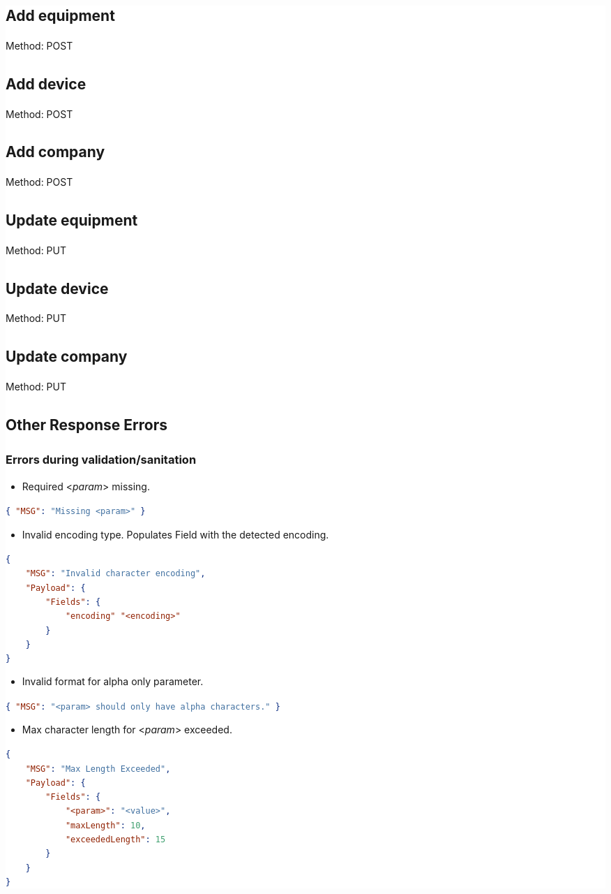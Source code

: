 ## Add equipment
<p>Method: POST</p>

## Add device
<p>Method: POST</p>

## Add company
<p>Method: POST</p>

## Update equipment
<p>Method: PUT</p>

## Update device
<p>Method: PUT</p>

## Update company
<p>Method: PUT</p>

## Other Response Errors

### Errors during validation/sanitation 

* Required <_param_> missing.

```JSON
{ "MSG": "Missing <param>" }
```

* Invalid encoding type. Populates Field with the detected encoding. 

```JSON
{ 
    "MSG": "Invalid character encoding",
    "Payload": {
        "Fields": {
            "encoding" "<encoding>"
        }
    }
}
```

* Invalid format for alpha only parameter.

```JSON
{ "MSG": "<param> should only have alpha characters." }
```

* Max character length for <_param_> exceeded.

```JSON
{ 
    "MSG": "Max Length Exceeded",
    "Payload": {
        "Fields": {
            "<param>": "<value>",
            "maxLength": 10, 
            "exceededLength": 15
        }
    }
}
```

